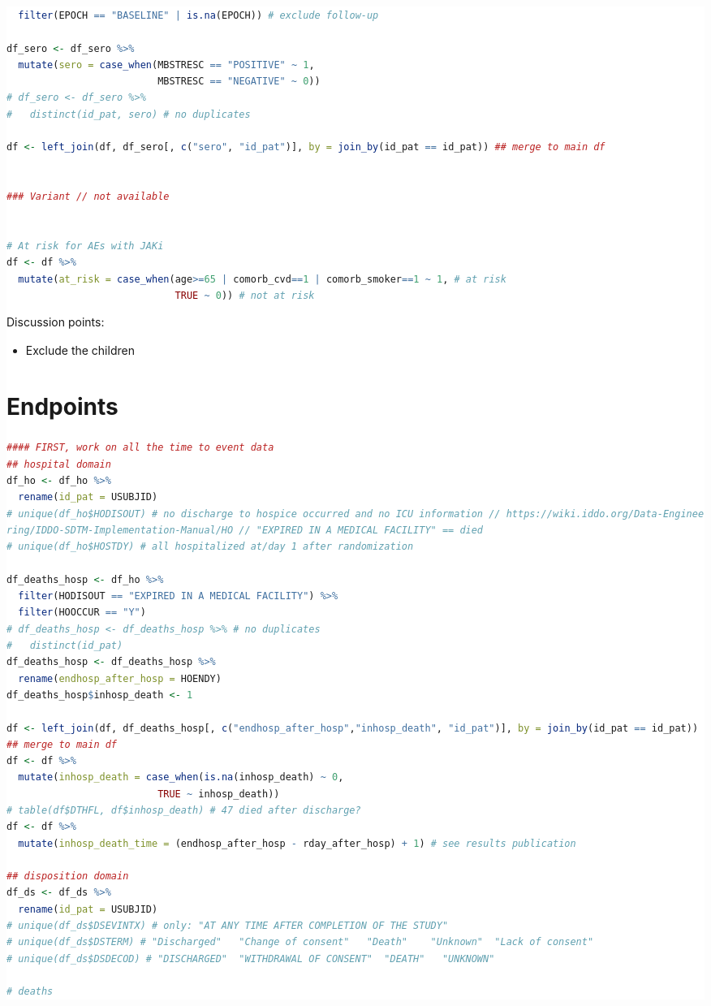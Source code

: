 ```r
  filter(EPOCH == "BASELINE" | is.na(EPOCH)) # exclude follow-up

df_sero <- df_sero %>% 
  mutate(sero = case_when(MBSTRESC == "POSITIVE" ~ 1,
                          MBSTRESC == "NEGATIVE" ~ 0))
# df_sero <- df_sero %>%
#   distinct(id_pat, sero) # no duplicates

df <- left_join(df, df_sero[, c("sero", "id_pat")], by = join_by(id_pat == id_pat)) ## merge to main df


### Variant // not available


# At risk for AEs with JAKi
df <- df %>%
  mutate(at_risk = case_when(age>=65 | comorb_cvd==1 | comorb_smoker==1 ~ 1, # at risk
                             TRUE ~ 0)) # not at risk
```
Discussion points:
* Exclude the children

# Endpoints

```r
#### FIRST, work on all the time to event data
## hospital domain
df_ho <- df_ho %>% 
  rename(id_pat = USUBJID)
# unique(df_ho$HODISOUT) # no discharge to hospice occurred and no ICU information // https://wiki.iddo.org/Data-Engineering/IDDO-SDTM-Implementation-Manual/HO // "EXPIRED IN A MEDICAL FACILITY" == died
# unique(df_ho$HOSTDY) # all hospitalized at/day 1 after randomization

df_deaths_hosp <- df_ho %>%
  filter(HODISOUT == "EXPIRED IN A MEDICAL FACILITY") %>% 
  filter(HOOCCUR == "Y")
# df_deaths_hosp <- df_deaths_hosp %>% # no duplicates
#   distinct(id_pat)
df_deaths_hosp <- df_deaths_hosp %>% 
  rename(endhosp_after_hosp = HOENDY)
df_deaths_hosp$inhosp_death <- 1

df <- left_join(df, df_deaths_hosp[, c("endhosp_after_hosp","inhosp_death", "id_pat")], by = join_by(id_pat == id_pat)) ## merge to main df
df <- df %>% 
  mutate(inhosp_death = case_when(is.na(inhosp_death) ~ 0,
                          TRUE ~ inhosp_death))
# table(df$DTHFL, df$inhosp_death) # 47 died after discharge?
df <- df %>% 
  mutate(inhosp_death_time = (endhosp_after_hosp - rday_after_hosp) + 1) # see results publication 

## disposition domain
df_ds <- df_ds %>% 
  rename(id_pat = USUBJID)
# unique(df_ds$DSEVINTX) # only: "AT ANY TIME AFTER COMPLETION OF THE STUDY"
# unique(df_ds$DSTERM) # "Discharged"   "Change of consent"   "Death"    "Unknown"  "Lack of consent"  
# unique(df_ds$DSDECOD) # "DISCHARGED"  "WITHDRAWAL OF CONSENT"  "DEATH"   "UNKNOWN"              

# deaths
```